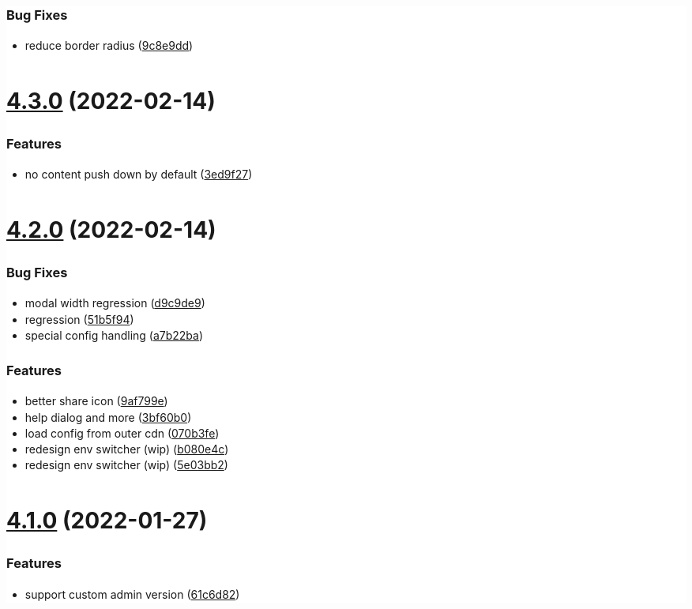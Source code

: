 
### Bug Fixes

* reduce border radius ([9c8e9dd](https://github.com/adobe/helix-sidekick/commit/9c8e9dd334eabb072d6a155d102d7a7ff479c873))

# [4.3.0](https://github.com/adobe/helix-sidekick/compare/v4.2.0...v4.3.0) (2022-02-14)


### Features

* no content push down by default ([3ed9f27](https://github.com/adobe/helix-sidekick/commit/3ed9f27b41f83e6071bc64fcafe0298177623840))

# [4.2.0](https://github.com/adobe/helix-sidekick/compare/v4.1.0...v4.2.0) (2022-02-14)


### Bug Fixes

* modal width regression ([d9c9de9](https://github.com/adobe/helix-sidekick/commit/d9c9de965770d12ee02d7f0f7dfa240ac66dd280))
* regression ([51b5f94](https://github.com/adobe/helix-sidekick/commit/51b5f94be14998c996e7071ab691c680fd759d05))
* special config handling ([a7b22ba](https://github.com/adobe/helix-sidekick/commit/a7b22ba7f312e1b8692c20ac37255382d8ad002d))


### Features

* better share icon ([9af799e](https://github.com/adobe/helix-sidekick/commit/9af799e6353678780fc0b783dc267dd527011ee9))
* help dialog and more ([3bf60b0](https://github.com/adobe/helix-sidekick/commit/3bf60b08e6214c247930d2fe9cafd54dd164b3ce))
* load config from outer cdn ([070b3fe](https://github.com/adobe/helix-sidekick/commit/070b3fe4d0669da47f501cc3feb564957d7854c6))
* redesign env switcher (wip) ([b080e4c](https://github.com/adobe/helix-sidekick/commit/b080e4c09017c0b18aa05182797ab896e218c693))
* redesign env switcher (wip) ([5e03bb2](https://github.com/adobe/helix-sidekick/commit/5e03bb2d937d6be6981b6f17485c80a3db3741c6))

# [4.1.0](https://github.com/adobe/helix-sidekick/compare/v4.0.0...v4.1.0) (2022-01-27)


### Features

* support custom admin version ([61c6d82](https://github.com/adobe/helix-sidekick/commit/61c6d82fcff916ab70395b0f180669fa369d1cdb))
